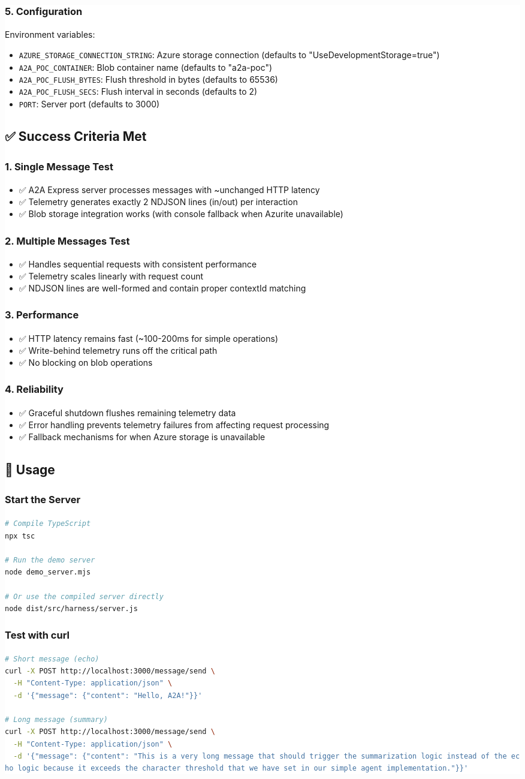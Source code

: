 ### 5. **Configuration**

Environment variables:
- `AZURE_STORAGE_CONNECTION_STRING`: Azure storage connection (defaults to "UseDevelopmentStorage=true")
- `A2A_POC_CONTAINER`: Blob container name (defaults to "a2a-poc") 
- `A2A_POC_FLUSH_BYTES`: Flush threshold in bytes (defaults to 65536)
- `A2A_POC_FLUSH_SECS`: Flush interval in seconds (defaults to 2)
- `PORT`: Server port (defaults to 3000)

## ✅ Success Criteria Met

### 1. **Single Message Test**
- ✅ A2A Express server processes messages with ~unchanged HTTP latency
- ✅ Telemetry generates exactly 2 NDJSON lines (in/out) per interaction
- ✅ Blob storage integration works (with console fallback when Azurite unavailable)

### 2. **Multiple Messages Test**  
- ✅ Handles sequential requests with consistent performance
- ✅ Telemetry scales linearly with request count
- ✅ NDJSON lines are well-formed and contain proper contextId matching

### 3. **Performance**
- ✅ HTTP latency remains fast (~100-200ms for simple operations)
- ✅ Write-behind telemetry runs off the critical path
- ✅ No blocking on blob operations

### 4. **Reliability**
- ✅ Graceful shutdown flushes remaining telemetry data
- ✅ Error handling prevents telemetry failures from affecting request processing
- ✅ Fallback mechanisms for when Azure storage is unavailable

## 🚀 Usage

### **Start the Server**
```bash
# Compile TypeScript
npx tsc

# Run the demo server
node demo_server.mjs

# Or use the compiled server directly
node dist/src/harness/server.js
```

### **Test with curl**
```bash
# Short message (echo)
curl -X POST http://localhost:3000/message/send \
  -H "Content-Type: application/json" \
  -d '{"message": {"content": "Hello, A2A!"}}'

# Long message (summary)  
curl -X POST http://localhost:3000/message/send \
  -H "Content-Type: application/json" \
  -d '{"message": {"content": "This is a very long message that should trigger the summarization logic instead of the echo logic because it exceeds the character threshold that we have set in our simple agent implementation."}}'
```
